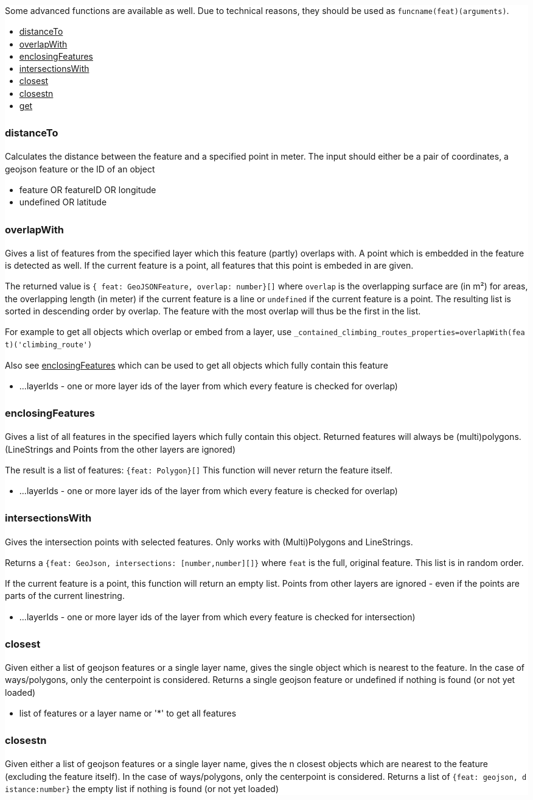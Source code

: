 
Some advanced functions are available as well. Due to technical reasons, they should be used as `funcname(feat)(arguments)`.
 - [distanceTo](#distanceTo)
 - [overlapWith](#overlapWith)
 - [enclosingFeatures](#enclosingFeatures)
 - [intersectionsWith](#intersectionsWith)
 - [closest](#closest)
 - [closestn](#closestn)
 - [get](#get)
### distanceTo
Calculates the distance between the feature and a specified point in meter. The input should either be a pair of coordinates, a geojson feature or the ID of an object
 - feature OR featureID OR longitude
 - undefined OR latitude
### overlapWith
Gives a list of features from the specified layer which this feature (partly) overlaps with. A point which is embedded in the feature is detected as well.
If the current feature is a point, all features that this point is embeded in are given.

The returned value is `{ feat: GeoJSONFeature, overlap: number}[]` where `overlap` is the overlapping surface are (in m²) for areas, the overlapping length (in meter) if the current feature is a line or `undefined` if the current feature is a point.
The resulting list is sorted in descending order by overlap. The feature with the most overlap will thus be the first in the list.

For example to get all objects which overlap or embed from a layer, use `_contained_climbing_routes_properties=overlapWith(feat)('climbing_route')`

Also see [enclosingFeatures](#enclosingFeatures) which can be used to get all objects which fully contain this feature
 - ...layerIds - one or more layer ids of the layer from which every feature is checked for overlap)
### enclosingFeatures
Gives a list of all features in the specified layers which fully contain this object. Returned features will always be (multi)polygons. (LineStrings and Points from the other layers are ignored)

The result is a list of features: `{feat: Polygon}[]`
This function will never return the feature itself.
 - ...layerIds - one or more layer ids of the layer from which every feature is checked for overlap)
### intersectionsWith
Gives the intersection points with selected features. Only works with (Multi)Polygons and LineStrings.

Returns a `{feat: GeoJson, intersections: [number,number][]}` where `feat` is the full, original feature. This list is in random order.

If the current feature is a point, this function will return an empty list.
Points from other layers are ignored - even if the points are parts of the current linestring.
 - ...layerIds - one or more layer ids of the layer from which every feature is checked for intersection)
### closest
Given either a list of geojson features or a single layer name, gives the single object which is nearest to the feature. In the case of ways/polygons, only the centerpoint is considered. Returns a single geojson feature or undefined if nothing is found (or not yet loaded)
 - list of features or a layer name or '*' to get all features
### closestn
Given either a list of geojson features or a single layer name, gives the n closest objects which are nearest to the feature (excluding the feature itself). In the case of ways/polygons, only the centerpoint is considered. Returns a list of `{feat: geojson, distance:number}` the empty list if nothing is found (or not yet loaded)


[//]: # (WARNING: this file is automatically generated. Please find the sources at the bottom and edit those sources)